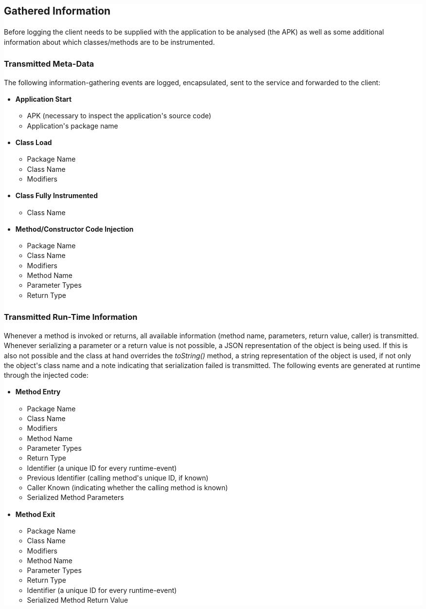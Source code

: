 ## Gathered Information
Before logging the client needs to be supplied with the application to be analysed (the APK) as well as some additional information about which classes/methods are to be instrumented.
### Transmitted Meta-Data
The following information-gathering events are logged, encapsulated, sent to the service and forwarded to the client:

* **Application Start**
    * APK (necessary to inspect the application's source code)
    * Application's package name

* **Class Load**
    * Package Name
    * Class Name
    * Modifiers

* **Class Fully Instrumented**
    * Class Name

* **Method/Constructor Code Injection**
    * Package Name
    * Class Name
    * Modifiers
    * Method Name
    * Parameter Types
    * Return Type

### Transmitted Run-Time Information
Whenever a method is invoked or returns, all available information (method name, parameters, return value, caller) is transmitted.
Whenever serializing a parameter or a return value is not possible, a JSON representation of the object is being used. If this is also not possible and the class at hand overrides the *toString()* method, a string representation of the object is used, if not only the object's class name and a note indicating that serialization failed is transmitted.
The following events are generated at runtime through the injected code:

* **Method Entry**
    * Package Name
    * Class Name
    * Modifiers
    * Method Name
    * Parameter Types
    * Return Type
    * Identifier (a unique ID for every runtime-event)
    * Previous Identifier (calling method's unique ID, if known)
    * Caller Known (indicating whether the calling method is known)
    * Serialized Method Parameters

* **Method Exit**
    * Package Name
    * Class Name
    * Modifiers
    * Method Name
    * Parameter Types
    * Return Type
    * Identifier (a unique ID for every runtime-event)
    * Serialized Method Return Value
